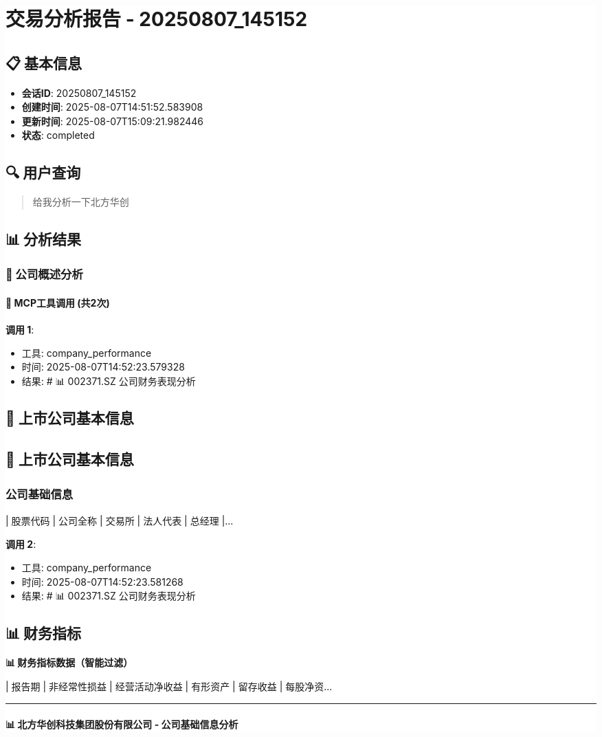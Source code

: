 # 交易分析报告 - 20250807_145152

## 📋 基本信息

- **会话ID**: 20250807_145152
- **创建时间**: 2025-08-07T14:51:52.583908
- **更新时间**: 2025-08-07T15:09:21.982446
- **状态**: completed

## 🔍 用户查询

> 给我分析一下北方华创

## 📊 分析结果

### 🏢 公司概述分析

#### 🔧 MCP工具调用 (共2次)

**调用 1**:
- 工具: company_performance
- 时间: 2025-08-07T14:52:23.579328
- 结果: # 📊 002371.SZ 公司财务表现分析

## 🏢 上市公司基本信息

## 🏢 上市公司基本信息

### 公司基础信息

| 股票代码 | 公司全称 | 交易所 | 法人代表 | 总经理 |...

**调用 2**:
- 工具: company_performance
- 时间: 2025-08-07T14:52:23.581268
- 结果: # 📊 002371.SZ 公司财务表现分析

## 📊 财务指标

**📊 财务指标数据（智能过滤）**

| 报告期 | 非经常性损益 | 经营活动净收益 | 有形资产 | 留存收益 | 每股净资...

---


#### 📊 北方华创科技集团股份有限公司 - 公司基础信息分析
